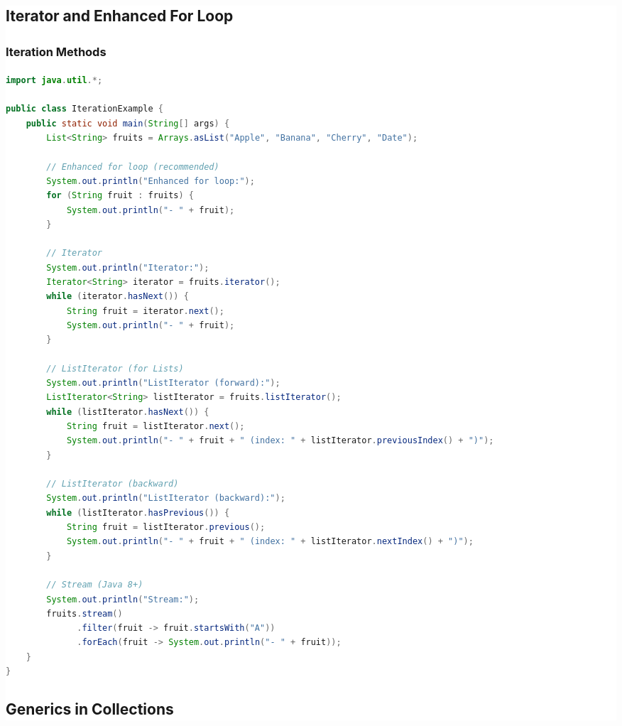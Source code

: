 ## Iterator and Enhanced For Loop

### Iteration Methods
```java
import java.util.*;

public class IterationExample {
    public static void main(String[] args) {
        List<String> fruits = Arrays.asList("Apple", "Banana", "Cherry", "Date");
        
        // Enhanced for loop (recommended)
        System.out.println("Enhanced for loop:");
        for (String fruit : fruits) {
            System.out.println("- " + fruit);
        }
        
        // Iterator
        System.out.println("Iterator:");
        Iterator<String> iterator = fruits.iterator();
        while (iterator.hasNext()) {
            String fruit = iterator.next();
            System.out.println("- " + fruit);
        }
        
        // ListIterator (for Lists)
        System.out.println("ListIterator (forward):");
        ListIterator<String> listIterator = fruits.listIterator();
        while (listIterator.hasNext()) {
            String fruit = listIterator.next();
            System.out.println("- " + fruit + " (index: " + listIterator.previousIndex() + ")");
        }
        
        // ListIterator (backward)
        System.out.println("ListIterator (backward):");
        while (listIterator.hasPrevious()) {
            String fruit = listIterator.previous();
            System.out.println("- " + fruit + " (index: " + listIterator.nextIndex() + ")");
        }
        
        // Stream (Java 8+)
        System.out.println("Stream:");
        fruits.stream()
              .filter(fruit -> fruit.startsWith("A"))
              .forEach(fruit -> System.out.println("- " + fruit));
    }
}
```

## Generics in Collections
